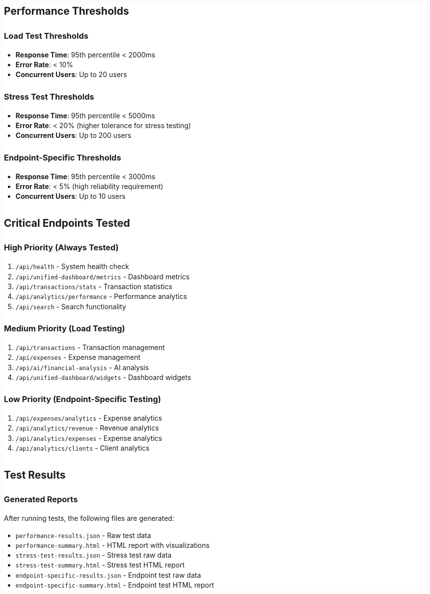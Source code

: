 ## Performance Thresholds

### Load Test Thresholds

- **Response Time**: 95th percentile < 2000ms
- **Error Rate**: < 10%
- **Concurrent Users**: Up to 20 users

### Stress Test Thresholds

- **Response Time**: 95th percentile < 5000ms
- **Error Rate**: < 20% (higher tolerance for stress testing)
- **Concurrent Users**: Up to 200 users

### Endpoint-Specific Thresholds

- **Response Time**: 95th percentile < 3000ms
- **Error Rate**: < 5% (high reliability requirement)
- **Concurrent Users**: Up to 10 users

## Critical Endpoints Tested

### High Priority (Always Tested)

1. `/api/health` - System health check
2. `/api/unified-dashboard/metrics` - Dashboard metrics
3. `/api/transactions/stats` - Transaction statistics
4. `/api/analytics/performance` - Performance analytics
5. `/api/search` - Search functionality

### Medium Priority (Load Testing)

1. `/api/transactions` - Transaction management
2. `/api/expenses` - Expense management
3. `/api/ai/financial-analysis` - AI analysis
4. `/api/unified-dashboard/widgets` - Dashboard widgets

### Low Priority (Endpoint-Specific Testing)

1. `/api/expenses/analytics` - Expense analytics
2. `/api/analytics/revenue` - Revenue analytics
3. `/api/analytics/expenses` - Expense analytics
4. `/api/analytics/clients` - Client analytics

## Test Results

### Generated Reports

After running tests, the following files are generated:

- `performance-results.json` - Raw test data
- `performance-summary.html` - HTML report with visualizations
- `stress-test-results.json` - Stress test raw data
- `stress-test-summary.html` - Stress test HTML report
- `endpoint-specific-results.json` - Endpoint test raw data
- `endpoint-specific-summary.html` - Endpoint test HTML report
